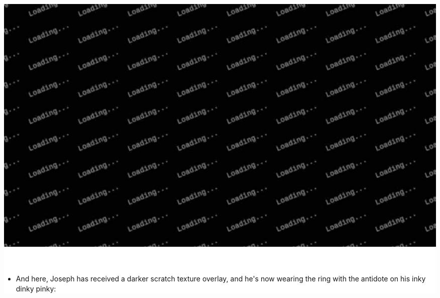  <img width="100%" height="100%" class="lazyload" src="./../images/loading.jpg"
  data-src="./../images/BT23/bd-09262-1090px.jpg"
  data-srcset="./../images/BT23/bd-09262-512px.jpg 512w,
  ./../images/BT23/bd-09262-768px.jpg 768w,
  ./../images/BT23/bd-09262-1090px.jpg 1090w"
  sizes="(min-width: 1218px) 1090px,
  (min-width: 768px) 87vw,
  89vw" />
</div>

<br>

- And here, Joseph has received a darker scratch texture overlay, and he's now wearing the ring with the antidote on his inky dinky pinky:

<div id="container1" class="twentytwenty-container">